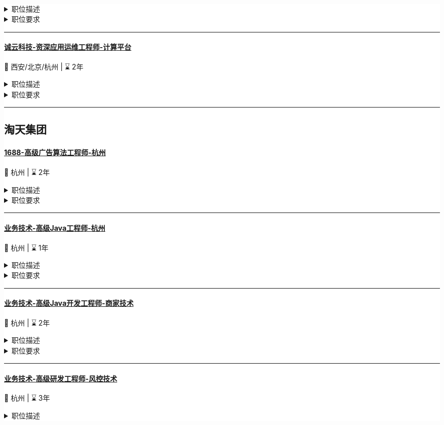 <details><summary>职位描述</summary></details>

<details><summary>职位要求</summary></details>

---

#### [诚云科技-资深应用运维工程师-计算平台](https://careers.aliyun.com/off-campus/position-detail?positionId=2000061901&track_id=SSP1747216807868apEOkGkXqE1049)

📍 西安/北京/杭州 | ⌛ 2年

<details><summary>职位描述</summary></details>

<details><summary>职位要求</summary></details>

---

## 淘天集团

#### [1688-高级广告算法工程师-杭州](https://talent.taotian.com/off-campus/position-detail?lang=zh&positionId=1234705)

📍 杭州 | ⌛ 2年

<details><summary>职位描述</summary></details>

<details><summary>职位要求</summary></details>

---

#### [业务技术-高级Java工程师-杭州](https://talent.taotian.com/off-campus/position-detail?lang=zh&positionId=7000027328)

📍 杭州 | ⌛ 1年

<details><summary>职位描述</summary></details>

<details><summary>职位要求</summary></details>

---

#### [业务技术-高级Java开发工程师-商家技术](https://talent.taotian.com/off-campus/position-detail?lang=zh&positionId=1230003)

📍 杭州 | ⌛ 2年

<details><summary>职位描述</summary></details>

<details><summary>职位要求</summary></details>

---

#### [业务技术-高级研发工程师-风控技术](https://talent.taotian.com/off-campus/position-detail?lang=zh&positionId=7000029720)

📍 杭州 | ⌛ 3年

<details><summary>职位描述</summary></details>
